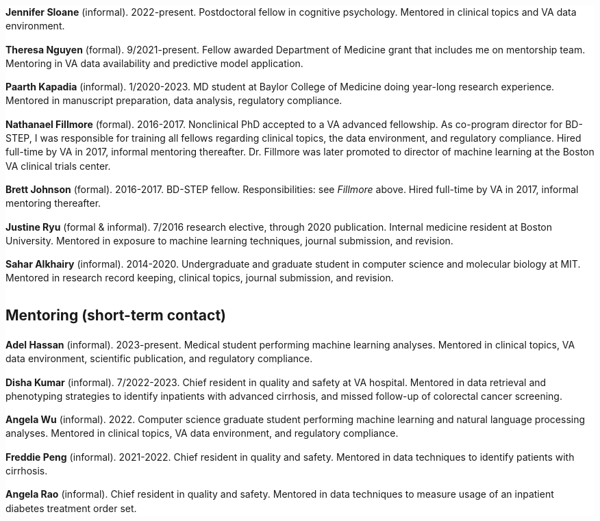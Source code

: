 **Jennifer Sloane** (informal). 2022-present. Postdoctoral fellow in
cognitive psychology. Mentored in clinical topics and VA data
environment.

**Theresa Nguyen** (formal). 9/2021-present. Fellow awarded Department
of Medicine grant that includes me on mentorship team. Mentoring in VA
data availability and predictive model application.

**Paarth Kapadia** (informal). 1/2020-2023. MD student at Baylor
College of Medicine doing year-long research experience. Mentored in
manuscript preparation, data analysis, regulatory compliance.

**Nathanael Fillmore** (formal). 2016-2017. Nonclinical PhD accepted to
a VA advanced fellowship. As co-program director for BD-STEP, I was
responsible for training all fellows regarding clinical topics, the data
environment, and regulatory compliance. Hired full-time by VA in 2017,
informal mentoring thereafter. Dr. Fillmore was later promoted to
director of machine learning at the Boston VA clinical trials center.

**Brett Johnson** (formal). 2016-2017. BD-STEP fellow.
Responsibilities: see *Fillmore* above. Hired full-time by VA in 2017,
informal mentoring thereafter.

**Justine Ryu** (formal & informal). 7/2016 research elective, through
2020 publication. Internal medicine resident at Boston University.
Mentored in exposure to machine learning techniques, journal submission,
and revision.

**Sahar Alkhairy** (informal). 2014-2020. Undergraduate and graduate
student in computer science and molecular biology at MIT. Mentored in
research record keeping, clinical topics, journal submission, and
revision.

## Mentoring (short-term contact)

**Adel Hassan** (informal). 2023-present. Medical student performing
machine learning analyses. Mentored in clinical topics, VA data
environment, scientific publication, and regulatory compliance.

**Disha Kumar** (informal). 7/2022-2023. Chief resident in quality and
safety at VA hospital. Mentored in data retrieval and phenotyping
strategies to identify inpatients with advanced cirrhosis, and missed
follow-up of colorectal cancer screening.

**Angela Wu** (informal). 2022. Computer science graduate student
performing machine learning and natural language processing analyses.
Mentored in clinical topics, VA data environment, and regulatory
compliance.

**Freddie Peng** (informal). 2021-2022. Chief resident in quality and
safety. Mentored in data techniques to identify patients with cirrhosis.

**Angela Rao** (informal). Chief resident in quality and safety.
Mentored in data techniques to measure usage of an inpatient diabetes
treatment order set.
